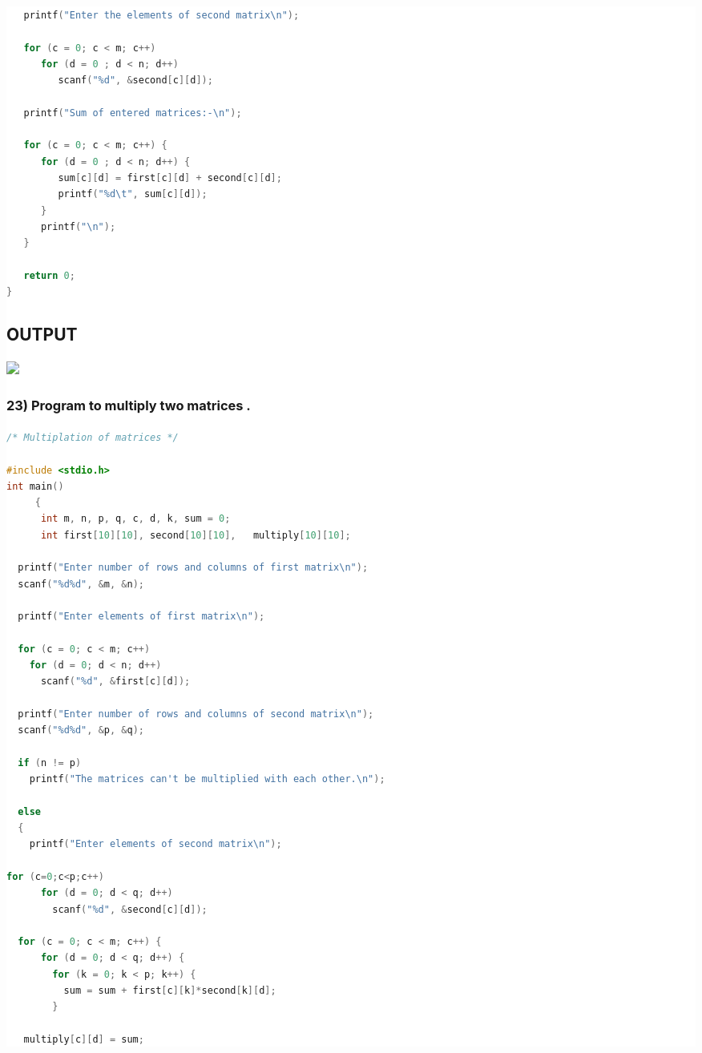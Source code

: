 ```C
   printf("Enter the elements of second matrix\n");
 
   for (c = 0; c < m; c++)
      for (d = 0 ; d < n; d++)
         scanf("%d", &second[c][d]);
   
   printf("Sum of entered matrices:-\n");
   
   for (c = 0; c < m; c++) {
      for (d = 0 ; d < n; d++) {
         sum[c][d] = first[c][d] + second[c][d];
         printf("%d\t", sum[c][d]);
      }
      printf("\n");
   }
 
   return 0;
}
```
## OUTPUT
![](https://lh3.googleusercontent.com/zRNOx-KI1UlARZiVzFwC0JnT0s9n5V7mKIjMEXA12T8slnr-jugL35LDtu2a7sTIbs5dh1tqxLPcj6v24El3EqgoUbaa6CSZGQoMAYqXqS_RUxCQ_8V2AaMSUzNXCSe3rxbdSjrTqT2GnF4TfbOn7YaHiE76dykViQ6M8kecqeykjjKqfeFYJ3o-GWOUH3xVS-iY0EbkkDp2TQtmRJY_T837faZKzCRLJVhat71mzI-aWx_gu975e_Vup4dWvz7PkDpQaj5Db5oJ7k5dGwroL849A2DAnu_deMTcnVPvL4Zej--KHJOfjR8w1M6jtT6b3StdN6DV2xSlLKupycnXsMHmvWeHWAgilTCaLGGzjcY8oCq_jBuDDprMI9XfMBpTML_w7sD6h8twsfJPPLrB-TCn6CHFUu3uyO2Z7QTETKYgAqBp1STZyoy2O4ig7-DdGZ3kiWWOz_PWRxZzPC-vABY1NCYhG-LdvwtoC-mNy6Nb_Py6EXAo0yFRT3BDeQXAelkmGnrrg4pAKEPPhF4DsM-K2VTw02S7_7aT2vvDE2jrUZvi_xAMVKg3CvMPkNJ6tFd5bQanEpRGSvAJjMZ-WwVMhG8h8Kp37Tnow2v8cKoRrRThiA5bfvyAaJZbXSs8FJnEJVBKKEBOWxml3ruyhKfw6jnEiPeioQ4X1wCXr4gNoBhc14NUhFY=w1169-h657-no)
### 23) Program to multiply two matrices .
```C
/* Multiplation of matrices */

#include <stdio.h>
int main()
     {
      int m, n, p, q, c, d, k, sum = 0;
      int first[10][10], second[10][10],   multiply[10][10];
 
  printf("Enter number of rows and columns of first matrix\n");
  scanf("%d%d", &m, &n);
  
  printf("Enter elements of first matrix\n");
 
  for (c = 0; c < m; c++)
    for (d = 0; d < n; d++)
      scanf("%d", &first[c][d]);
 
  printf("Enter number of rows and columns of second matrix\n");
  scanf("%d%d", &p, &q);
 
  if (n != p)
    printf("The matrices can't be multiplied with each other.\n");
  
  else
  {
    printf("Enter elements of second matrix\n");
 
for (c=0;c<p;c++)
      for (d = 0; d < q; d++)
        scanf("%d", &second[c][d]);
 
  for (c = 0; c < m; c++) {
      for (d = 0; d < q; d++) {
        for (k = 0; k < p; k++) {
          sum = sum + first[c][k]*second[k][d];
        }
 
   multiply[c][d] = sum;
```